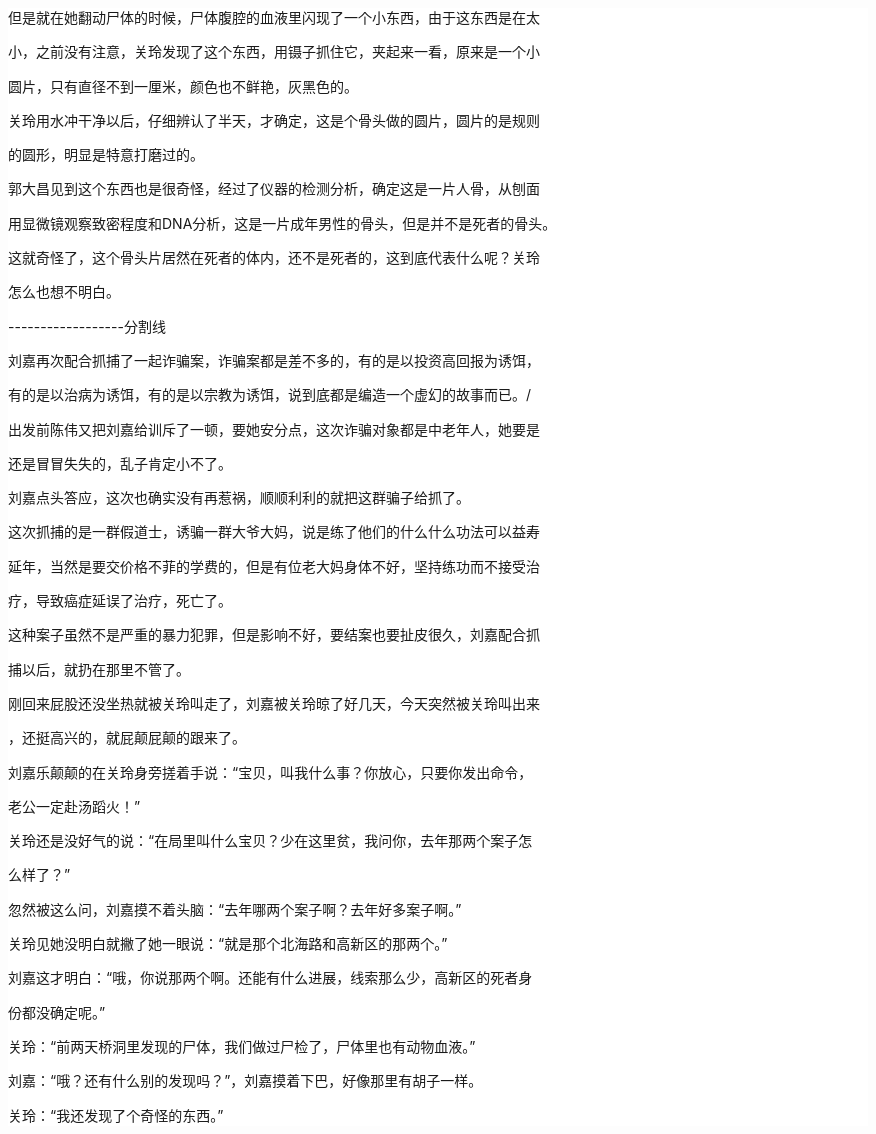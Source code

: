 但是就在她翻动尸体的时候，尸体腹腔的血液里闪现了一个小东西，由于这东西是在太

小，之前没有注意，关玲发现了这个东西，用镊子抓住它，夹起来一看，原来是一个小

圆片，只有直径不到一厘米，颜色也不鲜艳，灰黑色的。

关玲用水冲干净以后，仔细辨认了半天，才确定，这是个骨头做的圆片，圆片的是规则

的圆形，明显是特意打磨过的。

郭大昌见到这个东西也是很奇怪，经过了仪器的检测分析，确定这是一片人骨，从刨面

用显微镜观察致密程度和DNA分析，这是一片成年男性的骨头，但是并不是死者的骨头。

这就奇怪了，这个骨头片居然在死者的体内，还不是死者的，这到底代表什么呢？关玲

怎么也想不明白。

------------------分割线

刘嘉再次配合抓捕了一起诈骗案，诈骗案都是差不多的，有的是以投资高回报为诱饵，

有的是以治病为诱饵，有的是以宗教为诱饵，说到底都是编造一个虚幻的故事而已。/

出发前陈伟又把刘嘉给训斥了一顿，要她安分点，这次诈骗对象都是中老年人，她要是

还是冒冒失失的，乱子肯定小不了。

刘嘉点头答应，这次也确实没有再惹祸，顺顺利利的就把这群骗子给抓了。

这次抓捕的是一群假道士，诱骗一群大爷大妈，说是练了他们的什么什么功法可以益寿

延年，当然是要交价格不菲的学费的，但是有位老大妈身体不好，坚持练功而不接受治

疗，导致癌症延误了治疗，死亡了。

这种案子虽然不是严重的暴力犯罪，但是影响不好，要结案也要扯皮很久，刘嘉配合抓

捕以后，就扔在那里不管了。

刚回来屁股还没坐热就被关玲叫走了，刘嘉被关玲晾了好几天，今天突然被关玲叫出来

，还挺高兴的，就屁颠屁颠的跟来了。

刘嘉乐颠颠的在关玲身旁搓着手说：“宝贝，叫我什么事？你放心，只要你发出命令，

老公一定赴汤蹈火！”

关玲还是没好气的说：“在局里叫什么宝贝？少在这里贫，我问你，去年那两个案子怎

么样了？”

忽然被这么问，刘嘉摸不着头脑：“去年哪两个案子啊？去年好多案子啊。”

关玲见她没明白就撇了她一眼说：“就是那个北海路和高新区的那两个。”

刘嘉这才明白：“哦，你说那两个啊。还能有什么进展，线索那么少，高新区的死者身

份都没确定呢。”

关玲：“前两天桥洞里发现的尸体，我们做过尸检了，尸体里也有动物血液。”

刘嘉：“哦？还有什么别的发现吗？”，刘嘉摸着下巴，好像那里有胡子一样。

关玲：“我还发现了个奇怪的东西。”
